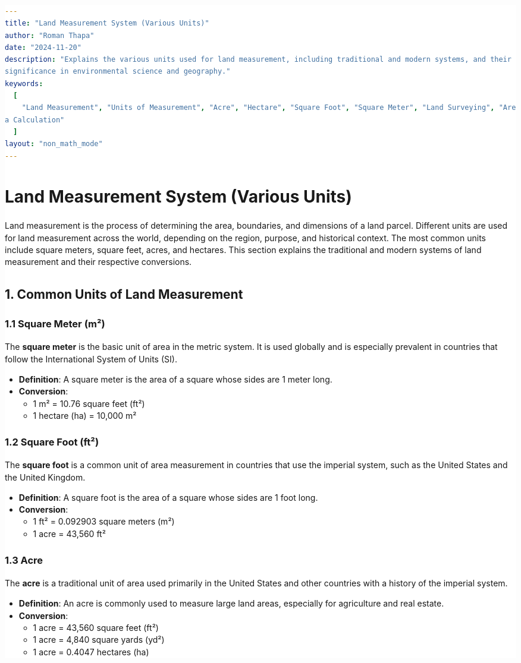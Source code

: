 ```yaml
---
title: "Land Measurement System (Various Units)"
author: "Roman Thapa"
date: "2024-11-20"
description: "Explains the various units used for land measurement, including traditional and modern systems, and their significance in environmental science and geography."
keywords:
  [
    "Land Measurement", "Units of Measurement", "Acre", "Hectare", "Square Foot", "Square Meter", "Land Surveying", "Area Calculation"
  ]
layout: "non_math_mode"
---
```


# Land Measurement System (Various Units)

Land measurement is the process of determining the area, boundaries, and dimensions of a land parcel. Different units are used for land measurement across the world, depending on the region, purpose, and historical context. The most common units include square meters, square feet, acres, and hectares. This section explains the traditional and modern systems of land measurement and their respective conversions.

## 1. Common Units of Land Measurement

### 1.1 Square Meter (m²)
The **square meter** is the basic unit of area in the metric system. It is used globally and is especially prevalent in countries that follow the International System of Units (SI).

- **Definition**: A square meter is the area of a square whose sides are 1 meter long.
- **Conversion**: 
  - 1 m² = 10.76 square feet (ft²)
  - 1 hectare (ha) = 10,000 m²

### 1.2 Square Foot (ft²)
The **square foot** is a common unit of area measurement in countries that use the imperial system, such as the United States and the United Kingdom.

- **Definition**: A square foot is the area of a square whose sides are 1 foot long.
- **Conversion**:
  - 1 ft² = 0.092903 square meters (m²)
  - 1 acre = 43,560 ft²

### 1.3 Acre
The **acre** is a traditional unit of area used primarily in the United States and other countries with a history of the imperial system.

- **Definition**: An acre is commonly used to measure large land areas, especially for agriculture and real estate.
- **Conversion**:
  - 1 acre = 43,560 square feet (ft²)
  - 1 acre = 4,840 square yards (yd²)
  - 1 acre = 0.4047 hectares (ha)
